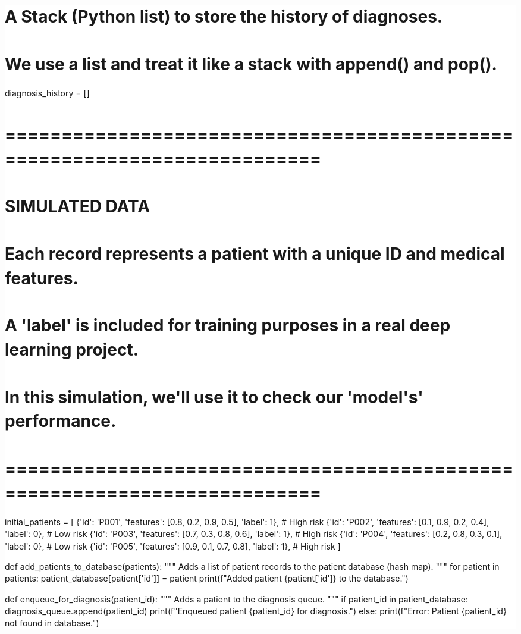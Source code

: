# A Stack (Python list) to store the history of diagnoses.
# We use a list and treat it like a stack with append() and pop().
diagnosis_history = []

# =========================================================================
# SIMULATED DATA
# Each record represents a patient with a unique ID and medical features.
# A 'label' is included for training purposes in a real deep learning project.
# In this simulation, we'll use it to check our 'model's' performance.
# =========================================================================
initial_patients = [
    {'id': 'P001', 'features': [0.8, 0.2, 0.9, 0.5], 'label': 1},  # High risk
    {'id': 'P002', 'features': [0.1, 0.9, 0.2, 0.4], 'label': 0},  # Low risk
    {'id': 'P003', 'features': [0.7, 0.3, 0.8, 0.6], 'label': 1},  # High risk
    {'id': 'P004', 'features': [0.2, 0.8, 0.3, 0.1], 'label': 0},  # Low risk
    {'id': 'P005', 'features': [0.9, 0.1, 0.7, 0.8], 'label': 1},  # High risk
]

def add_patients_to_database(patients):
    """
    Adds a list of patient records to the patient database (hash map).
    """
    for patient in patients:
        patient_database[patient['id']] = patient
        print(f"Added patient {patient['id']} to the database.")

def enqueue_for_diagnosis(patient_id):
    """
    Adds a patient to the diagnosis queue.
    """
    if patient_id in patient_database:
        diagnosis_queue.append(patient_id)
        print(f"Enqueued patient {patient_id} for diagnosis.")
    else:
        print(f"Error: Patient {patient_id} not found in database.")

